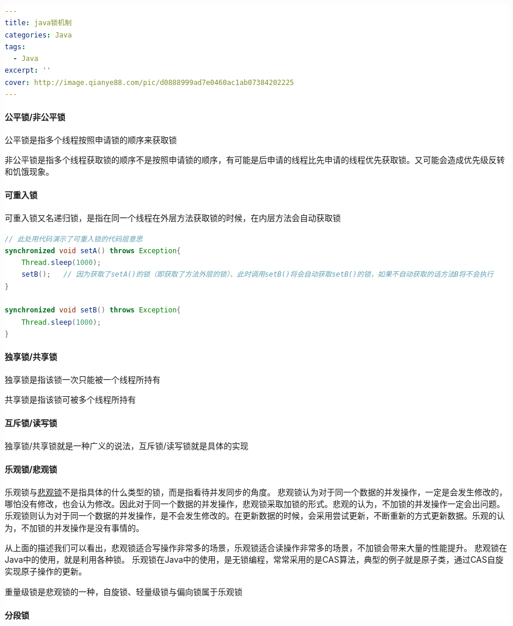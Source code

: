 ```yaml
---
title: java锁机制
categories: Java
tags:
  - Java
excerpt: ''
cover: http://image.qianye88.com/pic/d0888999ad7e0460ac1ab07384202225
---
```


#### 公平锁/非公平锁

公平锁是指多个线程按照申请锁的顺序来获取锁

非公平锁是指多个线程获取锁的顺序不是按照申请锁的顺序，有可能是后申请的线程比先申请的线程优先获取锁。又可能会造成优先级反转和饥饿现象。

#### 可重入锁

可重入锁又名递归锁，是指在同一个线程在外层方法获取锁的时候，在内层方法会自动获取锁

~~~java
// 此处用代码演示了可重入锁的代码层意思
synchronized void setA() throws Exception{   
    Thread.sleep(1000);
    setB();   // 因为获取了setA()的锁（即获取了方法外层的锁）、此时调用setB()将会自动获取setB()的锁，如果不自动获取的话方法B将不会执行           
}
 
synchronized void setB() throws Exception{
    Thread.sleep(1000);
}
~~~

#### 独享锁/共享锁

独享锁是指该锁一次只能被一个线程所持有

共享锁是指该锁可被多个线程所持有

#### 互斥锁/读写锁

独享锁/共享锁就是一种广义的说法，互斥锁/读写锁就是具体的实现

#### 乐观锁/悲观锁

乐观锁与[悲观锁](https://so.csdn.net/so/search?q=悲观锁&spm=1001.2101.3001.7020)不是指具体的什么类型的锁，而是指看待并发同步的角度。
悲观锁认为对于同一个数据的并发操作，一定是会发生修改的，哪怕没有修改，也会认为修改。因此对于同一个数据的并发操作，悲观锁采取加锁的形式。悲观的认为，不加锁的并发操作一定会出问题。
乐观锁则认为对于同一个数据的并发操作，是不会发生修改的。在更新数据的时候，会采用尝试更新，不断重新的方式更新数据。乐观的认为，不加锁的并发操作是没有事情的。

从上面的描述我们可以看出，悲观锁适合写操作非常多的场景，乐观锁适合读操作非常多的场景，不加锁会带来大量的性能提升。
悲观锁在Java中的使用，就是利用各种锁。
乐观锁在Java中的使用，是无锁编程，常常采用的是CAS算法，典型的例子就是原子类，通过CAS自旋实现原子操作的更新。

重量级锁是悲观锁的一种，自旋锁、轻量级锁与偏向锁属于乐观锁

#### 分段锁

